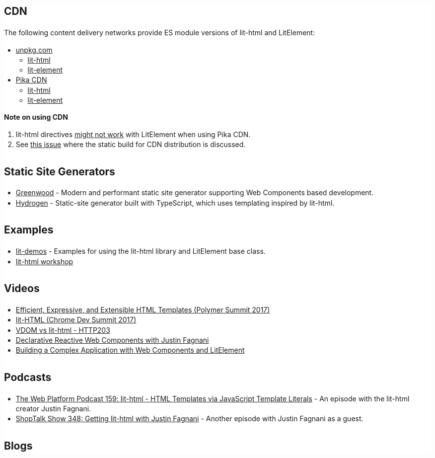 CDN
---

The following content delivery networks provide ES module versions of lit-html and LitElement:

-   [unpkg.com](https://unpkg.com/)
    -   [lit-html](https://unpkg.com/lit-html?module)
    -   [lit-element](https://unpkg.com/lit-element?module)
-   [Pika CDN](https://www.pika.dev/cdn)
    -   [lit-html](https://cdn.pika.dev/lit-html)
    -   [lit-element](https://cdn.pika.dev/lit-element)

**Note on using CDN**

1.  lit-html directives [might not work](https://github.com/Polymer/lit-element/issues/603#issuecomment-501528498) with LitElement when using Pika CDN.
2.  See [this issue](https://github.com/Polymer/lit-element/issues/603) where the static build for CDN distribution is discussed.

Static Site Generators
----------------------

-   [Greenwood](https://github.com/ProjectEvergreen/greenwood) - Modern and performant static site generator supporting Web Components based development.
-   [Hydrogen](https://github.com/ShailenNaidoo/hydrogen) - Static-site generator built with TypeScript, which uses templating inspired by lit-html.

Examples
--------

-   [lit-demos](https://github.com/open-wc/lit-demos) - Examples for using the lit-html library and LitElement base class.
-   [lit-html workshop](https://github.com/LarsDenBakker/lit-html-workshop)

Videos
------

-   [Efficient, Expressive, and Extensible HTML Templates (Polymer Summit 2017)](https://www.youtube.com/watch?v=ruql541T7gc)
-   [lit-HTML (Chrome Dev Summit 2017)](https://www.youtube.com/watch?v=Io6JjgckHbg)
-   [VDOM vs lit-html - HTTP203](https://www.youtube.com/watch?v=uCHZJy2n8Qs)
-   [Declarative Reactive Web Components with Justin Fagnani](https://www.youtube.com/watch?v=9FB0GSOAESo)
-   [Building a Complex Application with Web Components and LitElement](https://www.youtube.com/watch?v=x9YDQUJx2uw)

Podcasts
--------

-   [The Web Platform Podcast 159: lit-html - HTML Templates via JavaScript Template Literals](https://thewebplatformpodcast.com/159-lithtml-html-templates-via-javascript-template-literals) - An episode with the lit-html creator Justin Fagnani.
-   [ShopTalk Show 348: Getting lit-html with Justin Fagnani](https://shoptalkshow.com/episodes/348/) - Another episode with Justin Fagnani as a guest.

Blogs
-----
